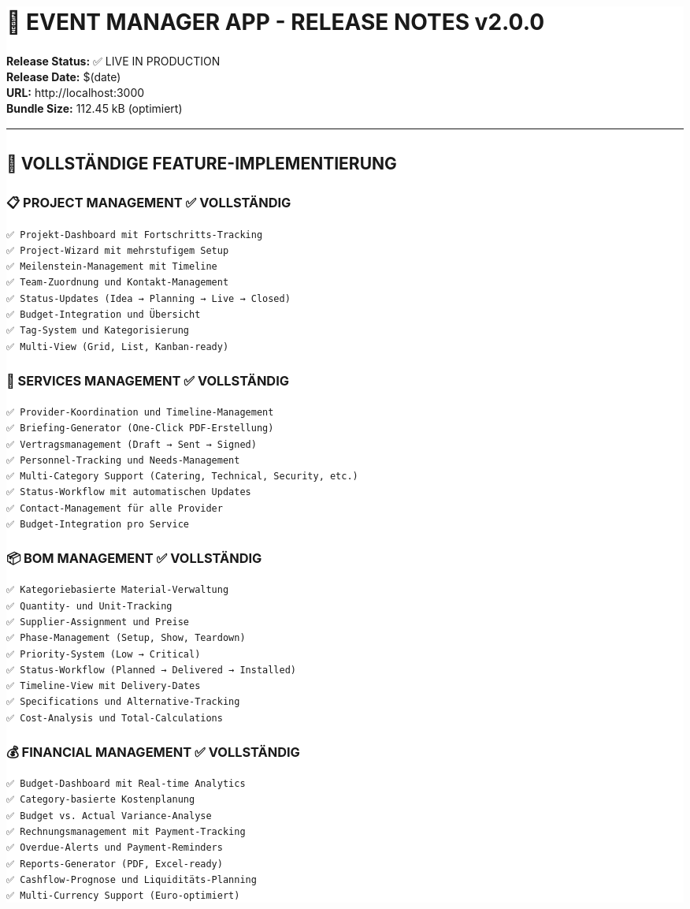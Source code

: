 # 🚀 EVENT MANAGER APP - RELEASE NOTES v2.0.0

**Release Status:** ✅ LIVE IN PRODUCTION  
**Release Date:** $(date)  
**URL:** http://localhost:3000  
**Bundle Size:** 112.45 kB (optimiert)

---

## 🎉 **VOLLSTÄNDIGE FEATURE-IMPLEMENTIERUNG**

### **📋 PROJECT MANAGEMENT** ✅ VOLLSTÄNDIG
```
✅ Projekt-Dashboard mit Fortschritts-Tracking
✅ Project-Wizard mit mehrstufigem Setup
✅ Meilenstein-Management mit Timeline
✅ Team-Zuordnung und Kontakt-Management
✅ Status-Updates (Idea → Planning → Live → Closed)
✅ Budget-Integration und Übersicht
✅ Tag-System und Kategorisierung
✅ Multi-View (Grid, List, Kanban-ready)
```

### **👥 SERVICES MANAGEMENT** ✅ VOLLSTÄNDIG
```
✅ Provider-Koordination und Timeline-Management
✅ Briefing-Generator (One-Click PDF-Erstellung)
✅ Vertragsmanagement (Draft → Sent → Signed)
✅ Personnel-Tracking und Needs-Management
✅ Multi-Category Support (Catering, Technical, Security, etc.)
✅ Status-Workflow mit automatischen Updates
✅ Contact-Management für alle Provider
✅ Budget-Integration pro Service
```

### **📦 BOM MANAGEMENT** ✅ VOLLSTÄNDIG
```
✅ Kategoriebasierte Material-Verwaltung
✅ Quantity- und Unit-Tracking
✅ Supplier-Assignment und Preise
✅ Phase-Management (Setup, Show, Teardown)
✅ Priority-System (Low → Critical)
✅ Status-Workflow (Planned → Delivered → Installed)
✅ Timeline-View mit Delivery-Dates
✅ Specifications und Alternative-Tracking
✅ Cost-Analysis und Total-Calculations
```

### **💰 FINANCIAL MANAGEMENT** ✅ VOLLSTÄNDIG
```
✅ Budget-Dashboard mit Real-time Analytics
✅ Category-basierte Kostenplanung
✅ Budget vs. Actual Variance-Analyse
✅ Rechnungsmanagement mit Payment-Tracking
✅ Overdue-Alerts und Payment-Reminders
✅ Reports-Generator (PDF, Excel-ready)
✅ Cashflow-Prognose und Liquiditäts-Planning
✅ Multi-Currency Support (Euro-optimiert)
```
